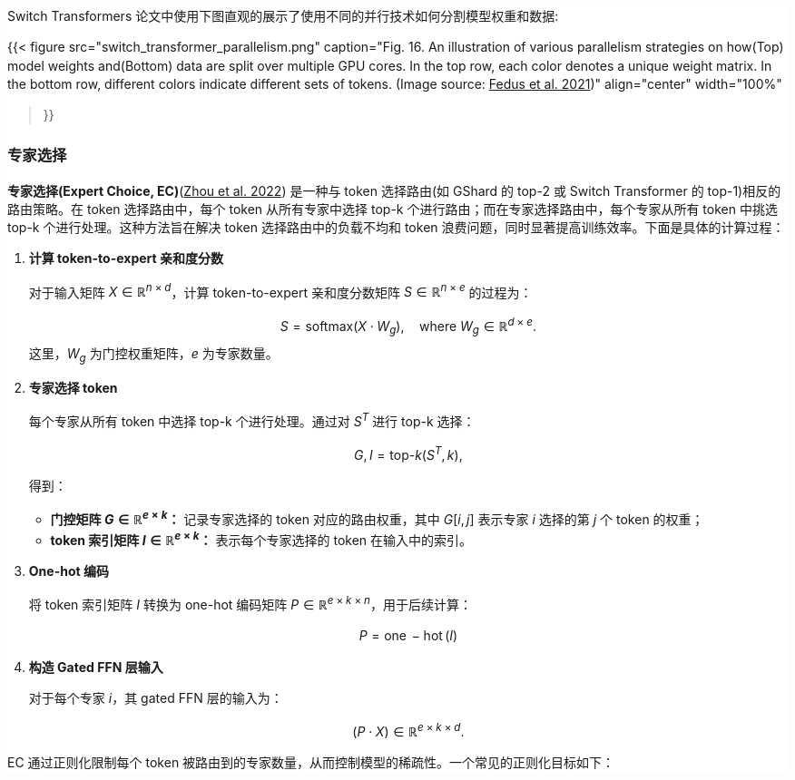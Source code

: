 Switch Transformers 论文中使用下图直观的展示了使用不同的并行技术如何分割模型权重和数据:

{{< figure
    src="switch_transformer_parallelism.png"
    caption="Fig. 16. An illustration of various parallelism strategies on how(Top) model weights and(Bottom) data are split over multiple GPU cores. In the top row, each color denotes a unique weight matrix. In the bottom row, different colors indicate different sets of tokens. (Image source: [Fedus et al. 2021](https://arxiv.org/abs/2101.03961))"
    align="center"
    width="100%"
>}}  

### 专家选择

**专家选择(Expert Choice, EC)**([Zhou et al. 2022](https://arxiv.org/abs/2202.09368)) 是一种与 token 选择路由(如 GShard 的 top-2 或 Switch Transformer 的 top-1)相反的路由策略。在 token 选择路由中，每个 token 从所有专家中选择 top-k 个进行路由；而在专家选择路由中，每个专家从所有 token 中挑选 top-k 个进行处理。这种方法旨在解决 token 选择路由中的负载不均和 token 浪费问题，同时显著提高训练效率。下面是具体的计算过程：

1. **计算 token-to-expert 亲和度分数**  

   对于输入矩阵 $X \in \mathbb{R}^{n \times d}$，计算 token-to-expert 亲和度分数矩阵 $S \in \mathbb{R}^{n \times e}$ 的过程为：

   $$
   S = \text{softmax}(X \cdot W_g), \quad \text{where } W_g \in \mathbb{R}^{d \times e}.
   $$
   这里，$W_g$ 为门控权重矩阵，$e$ 为专家数量。

2. **专家选择 token**  

   每个专家从所有 token 中选择 top-k 个进行处理。通过对 $S^T$ 进行 top-k 选择：

   $$
   G, I = \text{top-}k(S^T, k),
   $$

   得到：
   - **门控矩阵 $G \in \mathbb{R}^{e \times k}$：** 记录专家选择的 token 对应的路由权重，其中 $G[i, j]$ 表示专家 $i$ 选择的第 $j$ 个 token 的权重；
   - **token 索引矩阵 $I \in \mathbb{R}^{e \times k}$：** 表示每个专家选择的 token 在输入中的索引。

3. **One-hot 编码**  

   将 token 索引矩阵 $I$ 转换为 one-hot 编码矩阵 $P \in \mathbb{R}^{e \times k \times n}$，用于后续计算：

   $$
   P = \operatorname{one}-\operatorname{hot}(I)
   $$

4. **构造 Gated FFN 层输入**  

   对于每个专家 $i$，其 gated FFN 层的输入为：

   $$
  (P \cdot X) \in \mathbb{R}^{e \times k \times d}.
   $$

EC 通过正则化限制每个 token 被路由到的专家数量，从而控制模型的稀疏性。一个常见的正则化目标如下：
